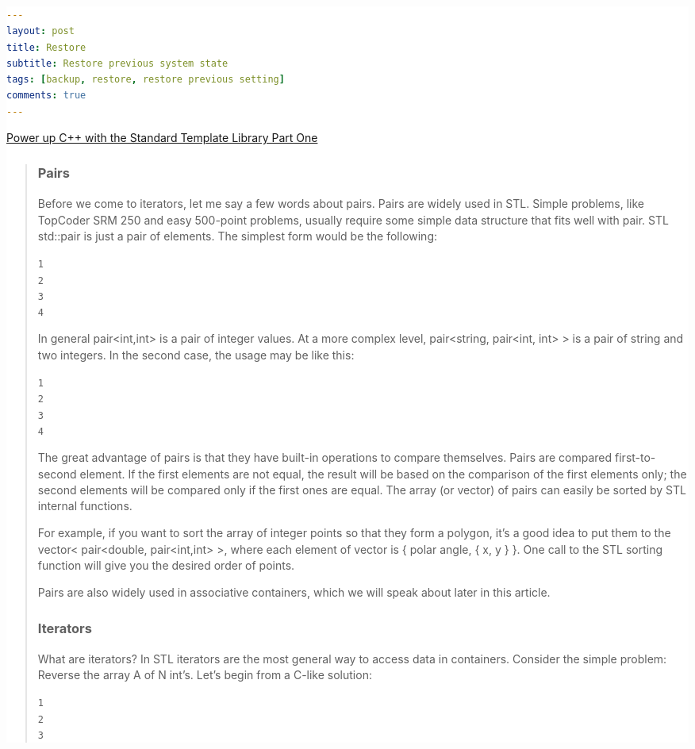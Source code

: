 ```yaml
---
layout: post
title: Restore 
subtitle: Restore previous system state
tags: [backup, restore, restore previous setting]
comments: true
---
```


[Power up C++ with the Standard Template Library Part One](https://www.topcoder.com/thrive/articles/Power%20up%20C++%20with%20the%20Standard%20Template%20Library%20Part%20One)

> ### Pairs
> 
> Before we come to iterators, let me say a few words about pairs. Pairs are widely used in STL. Simple problems, like TopCoder SRM 250 and easy 500-point problems, usually require some simple data structure that fits well with pair. STL std::pair is just a pair of elements. The simplest form would be the following:  
>   
> 
>     1
>     2
>     3
>     4
>     
> 
>   
> In general pair<int,int> is a pair of integer values. At a more complex level, pair<string, pair<int, int> > is a pair of string and two integers. In the second case, the usage may be like this:  
>   
> 
>     1
>     2
>     3
>     4
>     
> 
>   
> The great advantage of pairs is that they have built-in operations to compare themselves. Pairs are compared first-to-second element. If the first elements are not equal, the result will be based on the comparison of the first elements only; the second elements will be compared only if the first ones are equal. The array (or vector) of pairs can easily be sorted by STL internal functions.  
>   
> For example, if you want to sort the array of integer points so that they form a polygon, it’s a good idea to put them to the vector< pair<double, pair<int,int> >, where each element of vector is { polar angle, { x, y } }. One call to the STL sorting function will give you the desired order of points.  
>   
> Pairs are also widely used in associative containers, which we will speak about later in this article.  
>   
>   
>   
> 
> ### Iterators
> 
> What are iterators? In STL iterators are the most general way to access data in containers. Consider the simple problem: Reverse the array A of N int’s. Let’s begin from a C-like solution:  
>   
> 
>     1
>     2
>     3